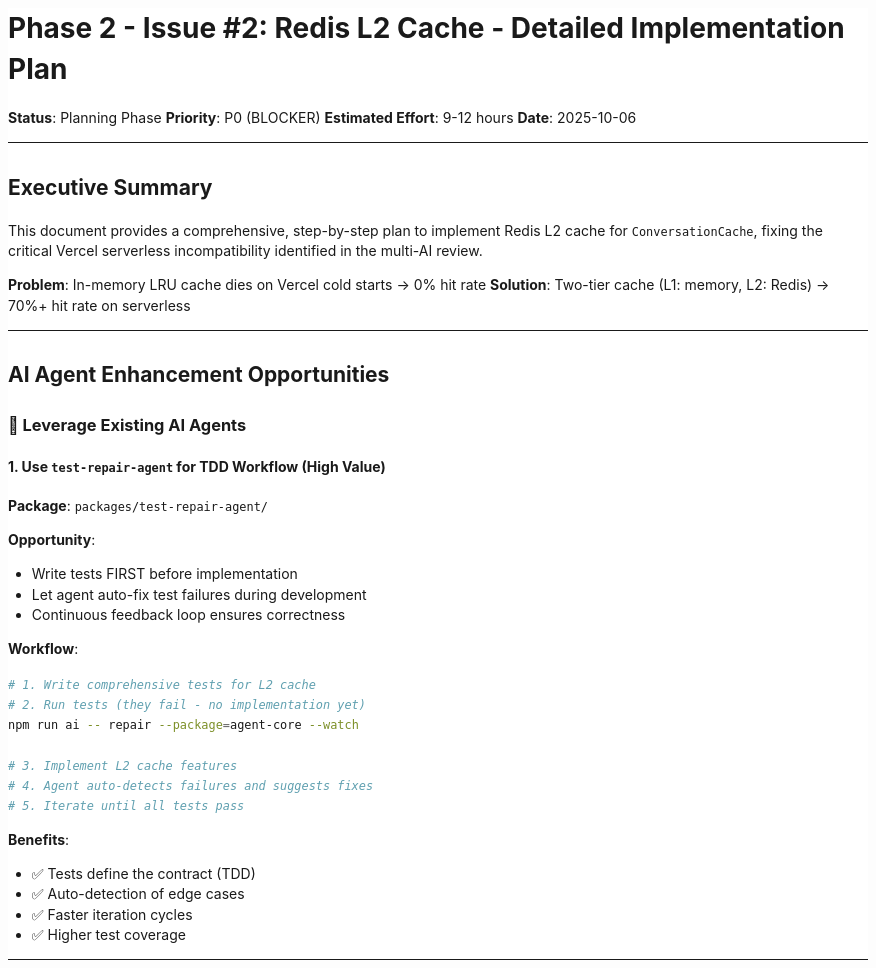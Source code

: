 # Phase 2 - Issue #2: Redis L2 Cache - Detailed Implementation Plan

**Status**: Planning Phase
**Priority**: P0 (BLOCKER)
**Estimated Effort**: 9-12 hours
**Date**: 2025-10-06

---

## Executive Summary

This document provides a comprehensive, step-by-step plan to implement Redis L2 cache for `ConversationCache`, fixing the critical Vercel serverless incompatibility identified in the multi-AI review.

**Problem**: In-memory LRU cache dies on Vercel cold starts → 0% hit rate
**Solution**: Two-tier cache (L1: memory, L2: Redis) → 70%+ hit rate on serverless

---

## AI Agent Enhancement Opportunities

### 🤖 Leverage Existing AI Agents

#### **1. Use `test-repair-agent` for TDD Workflow** (High Value)
**Package**: `packages/test-repair-agent/`

**Opportunity**:
- Write tests FIRST before implementation
- Let agent auto-fix test failures during development
- Continuous feedback loop ensures correctness

**Workflow**:
```bash
# 1. Write comprehensive tests for L2 cache
# 2. Run tests (they fail - no implementation yet)
npm run ai -- repair --package=agent-core --watch

# 3. Implement L2 cache features
# 4. Agent auto-detects failures and suggests fixes
# 5. Iterate until all tests pass
```

**Benefits**:
- ✅ Tests define the contract (TDD)
- ✅ Auto-detection of edge cases
- ✅ Faster iteration cycles
- ✅ Higher test coverage

---

